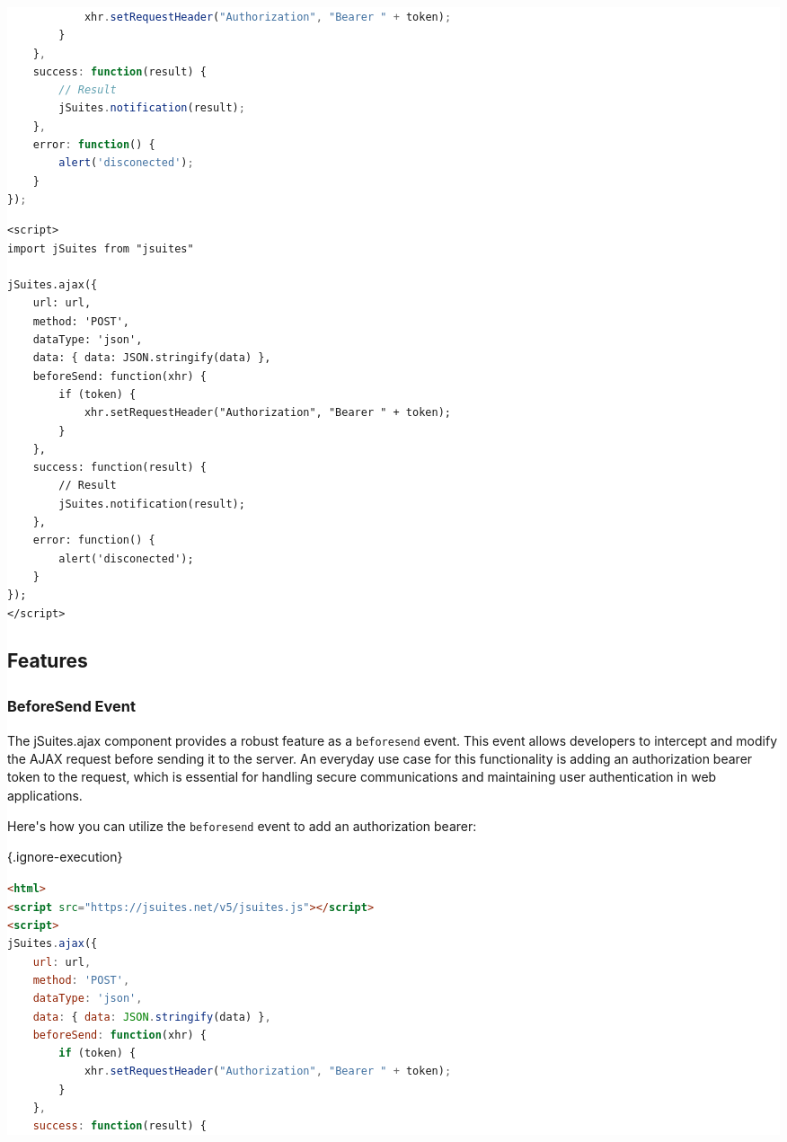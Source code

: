```jsx
            xhr.setRequestHeader("Authorization", "Bearer " + token);
        }
    },
    success: function(result) {
        // Result
        jSuites.notification(result);
    },
    error: function() {
        alert('disconected');
    }
});
```
```vue
<script>
import jSuites from "jsuites"

jSuites.ajax({
    url: url,
    method: 'POST',
    dataType: 'json',
    data: { data: JSON.stringify(data) },
    beforeSend: function(xhr) {
        if (token) {
            xhr.setRequestHeader("Authorization", "Bearer " + token);
        }
    },
    success: function(result) {
        // Result
        jSuites.notification(result);
    },
    error: function() {
        alert('disconected');
    }
});
</script>
```

## Features

### BeforeSend Event

The jSuites.ajax component provides a robust feature as a `beforesend` event. This event allows developers to intercept and modify the AJAX request before sending it to the server. An everyday use case for this functionality is adding an authorization bearer token to the request, which is essential for handling secure communications and maintaining user authentication in web applications.

Here's how you can utilize the `beforesend` event to add an authorization bearer:

{.ignore-execution}
```html
<html>
<script src="https://jsuites.net/v5/jsuites.js"></script>
<script>
jSuites.ajax({
    url: url,
    method: 'POST',
    dataType: 'json',
    data: { data: JSON.stringify(data) },
    beforeSend: function(xhr) {
        if (token) {
            xhr.setRequestHeader("Authorization", "Bearer " + token);
        }
    },
    success: function(result) {
```